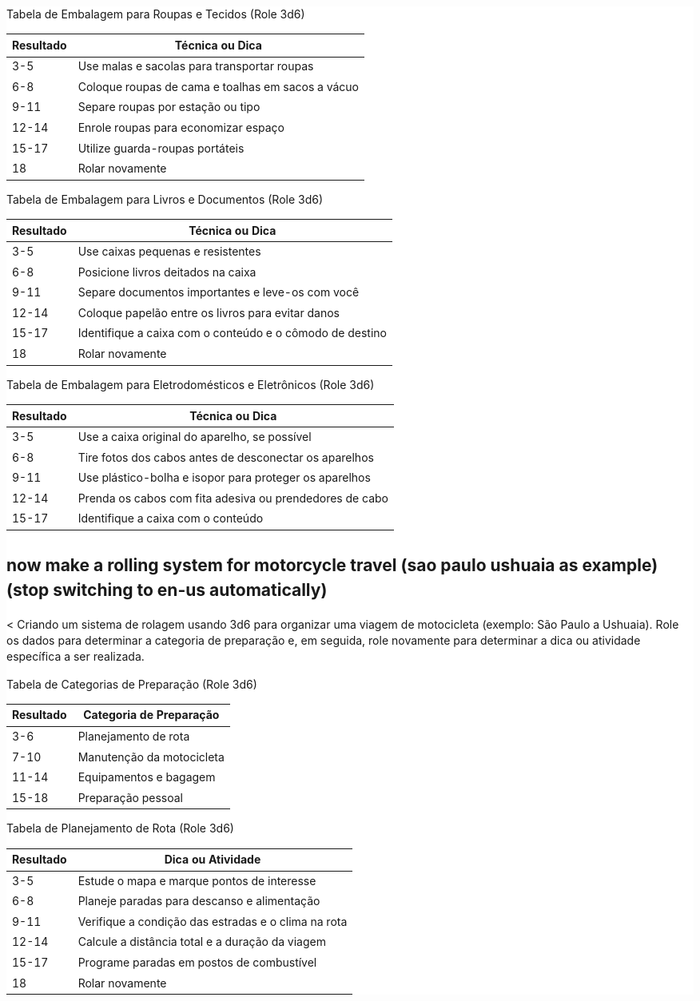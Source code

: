 Tabela de Embalagem para Roupas e Tecidos (Role 3d6)

Resultado | Técnica ou Dica
----------|----------------
3-5 | Use malas e sacolas para transportar roupas
6-8 | Coloque roupas de cama e toalhas em sacos a vácuo
9-11 | Separe roupas por estação ou tipo
12-14 | Enrole roupas para economizar espaço
15-17 | Utilize guarda-roupas portáteis
18 | Rolar novamente

Tabela de Embalagem para Livros e Documentos (Role 3d6)

Resultado | Técnica ou Dica
----------|----------------
3-5 | Use caixas pequenas e resistentes
6-8 | Posicione livros deitados na caixa
9-11 | Separe documentos importantes e leve-os com você
12-14 | Coloque papelão entre os livros para evitar danos
15-17 | Identifique a caixa com o conteúdo e o cômodo de destino
18 | Rolar novamente

Tabela de Embalagem para Eletrodomésticos e Eletrônicos (Role 3d6)

Resultado | Técnica ou Dica
----------|----------------
3-5 | Use a caixa original do aparelho, se possível
6-8 | Tire fotos dos cabos antes de desconectar os aparelhos
9-11 | Use plástico-bolha e isopor para proteger os aparelhos
12-14 | Prenda os cabos com fita adesiva ou prendedores de cabo
15-17 | Identifique a caixa com o conteúdo

## now make a rolling system for motorcycle travel (sao paulo ushuaia as example) (stop switching to en-us automatically)

< Criando um sistema de rolagem usando 3d6 para organizar uma viagem de motocicleta (exemplo: São Paulo a Ushuaia). Role os dados para determinar a categoria de preparação e, em seguida, role novamente para determinar a dica ou atividade específica a ser realizada.

Tabela de Categorias de Preparação (Role 3d6)

Resultado | Categoria de Preparação
----------|------------------------
3-6 | Planejamento de rota
7-10 | Manutenção da motocicleta
11-14 | Equipamentos e bagagem
15-18 | Preparação pessoal

Tabela de Planejamento de Rota (Role 3d6)

Resultado | Dica ou Atividade
----------|------------------
3-5 | Estude o mapa e marque pontos de interesse
6-8 | Planeje paradas para descanso e alimentação
9-11 | Verifique a condição das estradas e o clima na rota
12-14 | Calcule a distância total e a duração da viagem
15-17 | Programe paradas em postos de combustível
18 | Rolar novamente
